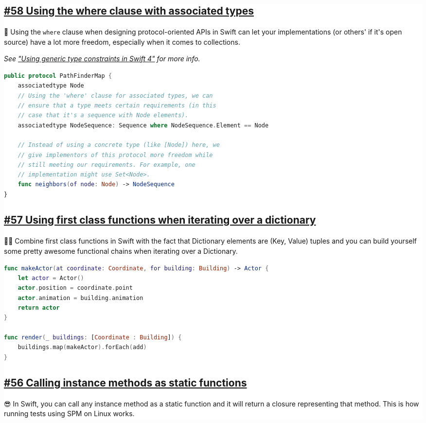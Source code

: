 ## [#58 Using the where clause with associated types](https://twitter.com/johnsundell/status/950810357492256768)

🙌 Using the `where` clause when designing protocol-oriented APIs in Swift can let your implementations (or others' if it's open source) have a lot more freedom, especially when it comes to collections.

*See ["Using generic type constraints in Swift 4"](https://www.swiftbysundell.com/posts/using-generic-type-constraints-in-swift-4) for more info.*

```swift
public protocol PathFinderMap {
    associatedtype Node
    // Using the 'where' clause for associated types, we can
    // ensure that a type meets certain requirements (in this
    // case that it's a sequence with Node elements).
    associatedtype NodeSequence: Sequence where NodeSequence.Element == Node

    // Instead of using a concrete type (like [Node]) here, we
    // give implementors of this protocol more freedom while
    // still meeting our requirements. For example, one
    // implementation might use Set<Node>.
    func neighbors(of node: Node) -> NodeSequence
}
```

## [#57 Using first class functions when iterating over a dictionary](https://twitter.com/johnsundell/status/950455451799445504)

👨‍🍳 Combine first class functions in Swift with the fact that Dictionary elements are (Key, Value) tuples and you can build yourself some pretty awesome functional chains when iterating over a Dictionary.

```swift
func makeActor(at coordinate: Coordinate, for building: Building) -> Actor {
    let actor = Actor()
    actor.position = coordinate.point
    actor.animation = building.animation
    return actor
}

func render(_ buildings: [Coordinate : Building]) {
    buildings.map(makeActor).forEach(add)
}
```

## [#56 Calling instance methods as static functions](https://twitter.com/johnsundell/status/949317918730440704)

😎 In Swift, you can call any instance method as a static function and it will return a closure representing that method. This is how running tests using SPM on Linux works.
